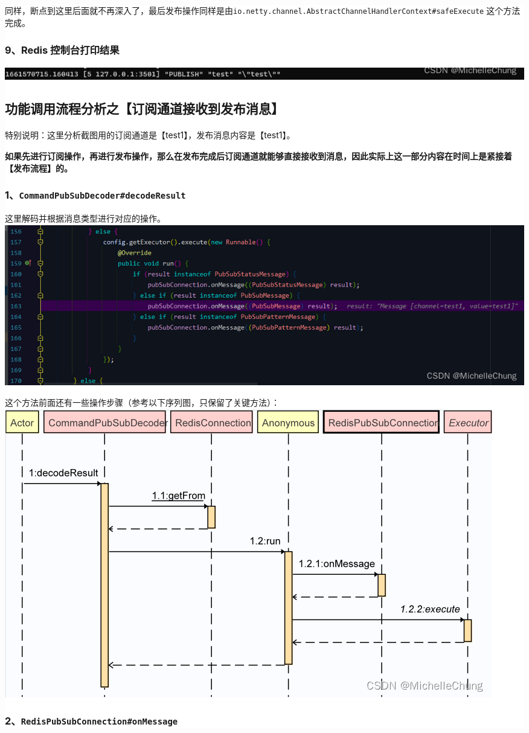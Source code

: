 同样，断点到这里后面就不再深入了，最后发布操作同样是由`io.netty.channel.AbstractChannelHandlerContext#safeExecute` 这个方法完成。
### 9、Redis 控制台打印结果
![在这里插入图片描述](img10/750fb5cb230e4848ba1fdd819d6e9263.png)
## 功能调用流程分析之【订阅通道接收到发布消息】
特别说明：这里分析截图用的订阅通道是【test1】，发布消息内容是【test1】。

**如果先进行订阅操作，再进行发布操作，那么在发布完成后订阅通道就能够直接接收到消息，因此实际上这一部分内容在时间上是紧接着【发布流程】的。**

### 1、`CommandPubSubDecoder#decodeResult`
这里解码并根据消息类型进行对应的操作。<br>
![在这里插入图片描述](img10/0b90047853624d5eacd5b9fbb8db5155.png)<br>

这个方法前面还有一些操作步骤（参考以下序列图，只保留了关键方法）：<br>
![在这里插入图片描述](img10/71009b3a94f8416e8527c6a3b8c84e73.png)
### 2、`RedisPubSubConnection#onMessage`